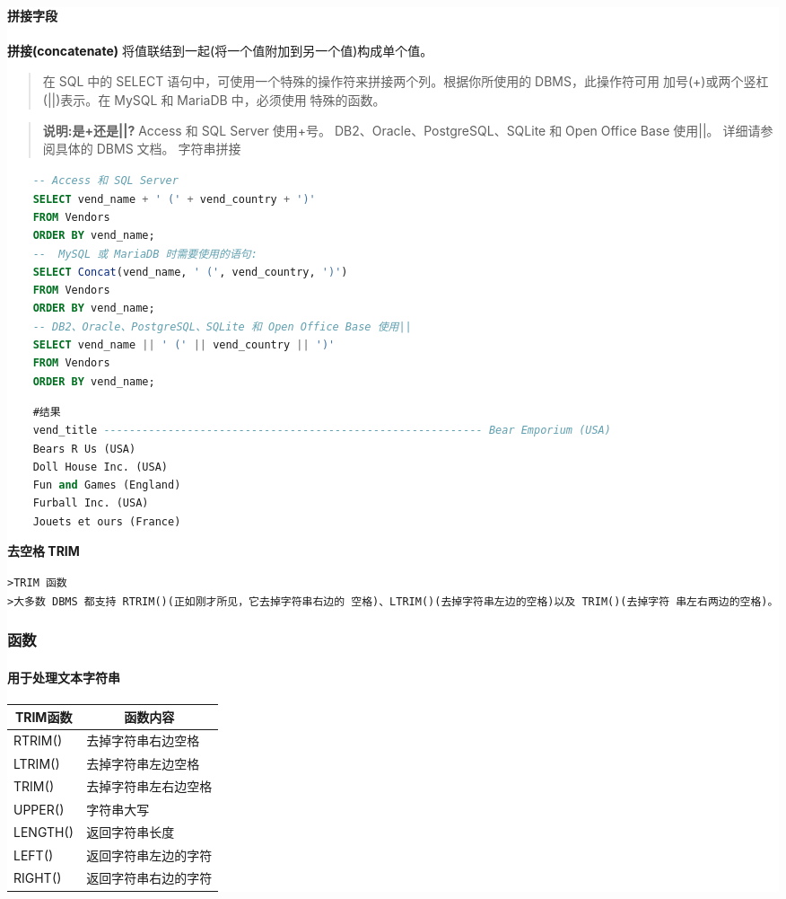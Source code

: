
#### 拼接字段

**拼接(concatenate)**
将值联结到一起(将一个值附加到另一个值)构成单个值。

>    在 SQL 中的 SELECT 语句中，可使用一个特殊的操作符来拼接两个列。根据你所使用的 DBMS，此操作符可用 加号(+)或两个竖杠(||)表示。在 MySQL 和 MariaDB 中，必须使用 特殊的函数。

>**说明:是+还是||?**
>Access 和 SQL Server 使用+号。
>DB2、Oracle、PostgreSQL、SQLite 和 Open Office Base 使用||。
>详细请参阅具体的 DBMS 文档。
字符串拼接
```sql
    -- Access 和 SQL Server
    SELECT vend_name + ' (' + vend_country + ')'
    FROM Vendors
    ORDER BY vend_name;
    --  MySQL 或 MariaDB 时需要使用的语句:
    SELECT Concat(vend_name, ' (', vend_country, ')')
    FROM Vendors
    ORDER BY vend_name;
    -- DB2、Oracle、PostgreSQL、SQLite 和 Open Office Base 使用||
    SELECT vend_name || ' (' || vend_country || ')'
    FROM Vendors
    ORDER BY vend_name;
```
```sql
    #结果
    vend_title ----------------------------------------------------------- Bear Emporium (USA)
    Bears R Us (USA)
    Doll House Inc. (USA)
    Fun and Games (England)
    Furball Inc. (USA)
    Jouets et ours (France)
```

 **去空格 TRIM**

    >TRIM 函数
    >大多数 DBMS 都支持 RTRIM()(正如刚才所见，它去掉字符串右边的 空格)、LTRIM()(去掉字符串左边的空格)以及 TRIM()(去掉字符 串左右两边的空格)。

### 函数

#### 用于处理文本字符串

|  TRIM函数    |   函数内容   |
| ---- | ---- |
| RTRIM()   | 去掉字符串右边空格 |
|  LTRIM() | 去掉字符串左边空格 |
| TRIM() | 去掉字符串左右边空格 |
| UPPER() | 字符串大写 |
| LENGTH() | 返回字符串长度 |
| LEFT() | 返回字符串左边的字符 |
| RIGHT() | 返回字符串右边的字符 |
